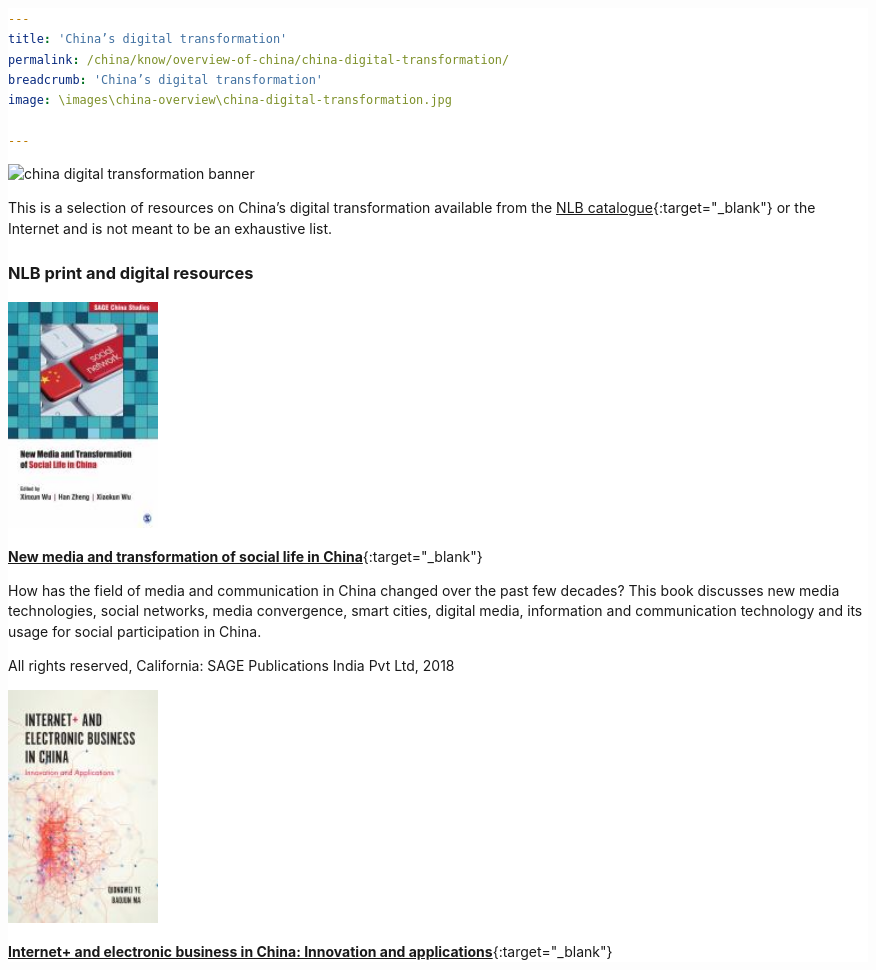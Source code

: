 ```yaml
---
title: 'China’s digital transformation'
permalink: /china/know/overview-of-china/china-digital-transformation/
breadcrumb: 'China’s digital transformation'
image: \images\china-overview\china-digital-transformation.jpg

---
```



<img src="\images\china-overview\china-digital-transformation.jpg" alt="china digital transformation banner" style="width:800px;" />

This is a selection of resources on China’s digital transformation available from the [NLB catalogue](http://catalogue.nlb.gov.sg/){:target="_blank"} or the Internet and is not meant to be an exhaustive list.

### **NLB print and digital resources**

<img src="/images/book-covers/New media and transformation of social life in China.jpg" style="width:150px;" />

[**New media and transformation of social life in China**](https://eservice.nlb.gov.sg/item_holding.aspx?bid=203788135){:target="_blank"}

How has the field of media and communication in China changed over the past few decades? This book discusses new media technologies, social networks, media convergence, smart cities, digital media, information and communication technology and its usage for social participation in China.

All rights reserved, California: SAGE Publications India Pvt Ltd, 2018

<img src="/images/book-covers/Internet+ and electronic business in China - Innovation and applications.jpg" style="width:150px;" />

[**Internet+ and electronic business in China: Innovation and applications**](https://eservice.nlb.gov.sg/item_holding.aspx?bid=203088015){:target="_blank"}
